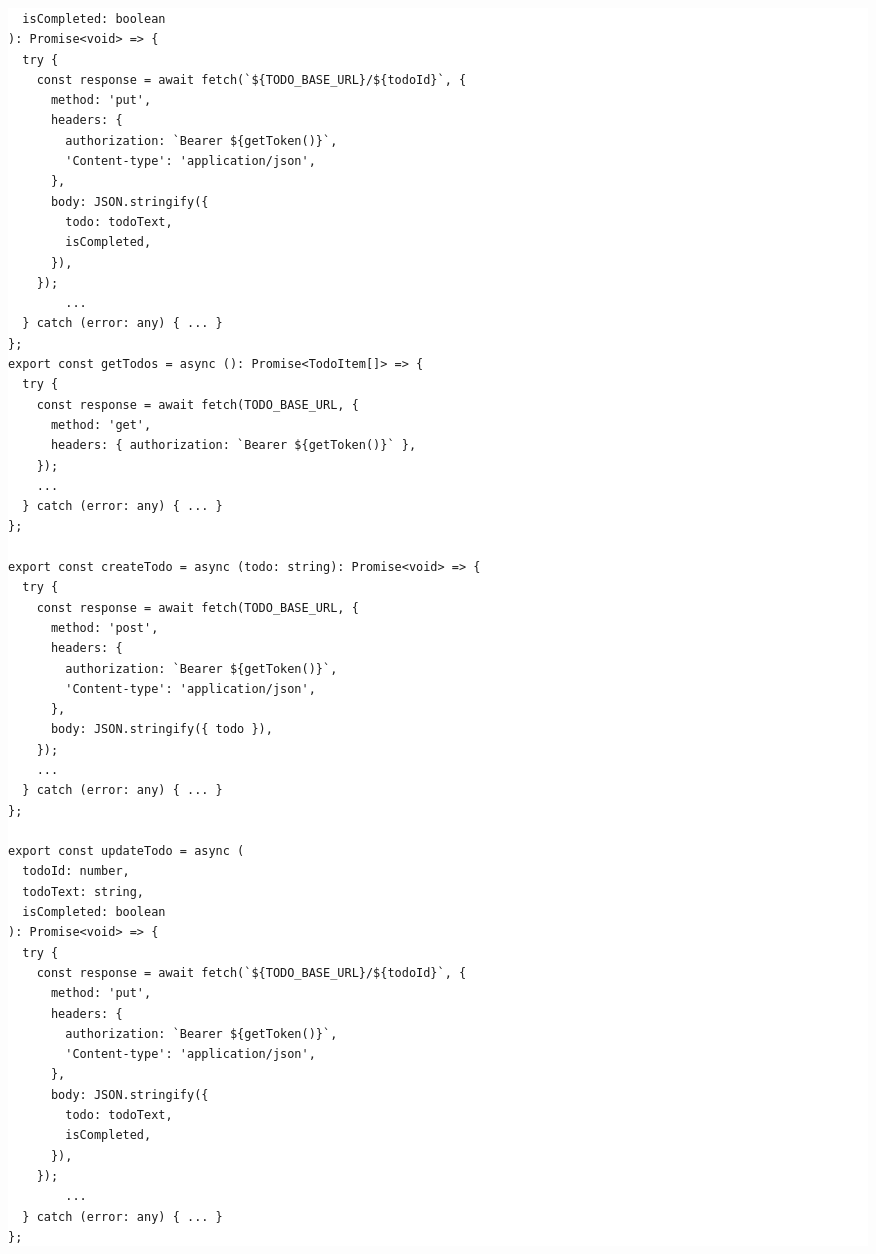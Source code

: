 ```tsx
  isCompleted: boolean
): Promise<void> => {
  try {
    const response = await fetch(`${TODO_BASE_URL}/${todoId}`, {
      method: 'put',
      headers: {
        authorization: `Bearer ${getToken()}`,
        'Content-type': 'application/json',
      },
      body: JSON.stringify({
        todo: todoText,
        isCompleted,
      }),
    });
        ...
  } catch (error: any) { ... }
};
export const getTodos = async (): Promise<TodoItem[]> => {
  try {
    const response = await fetch(TODO_BASE_URL, {
      method: 'get',
      headers: { authorization: `Bearer ${getToken()}` },
    });
    ...
  } catch (error: any) { ... }
};

export const createTodo = async (todo: string): Promise<void> => {
  try {
    const response = await fetch(TODO_BASE_URL, {
      method: 'post',
      headers: {
        authorization: `Bearer ${getToken()}`,
        'Content-type': 'application/json',
      },
      body: JSON.stringify({ todo }),
    });
    ...
  } catch (error: any) { ... }
};

export const updateTodo = async (
  todoId: number,
  todoText: string,
  isCompleted: boolean
): Promise<void> => {
  try {
    const response = await fetch(`${TODO_BASE_URL}/${todoId}`, {
      method: 'put',
      headers: {
        authorization: `Bearer ${getToken()}`,
        'Content-type': 'application/json',
      },
      body: JSON.stringify({
        todo: todoText,
        isCompleted,
      }),
    });
        ...
  } catch (error: any) { ... }
};
```
